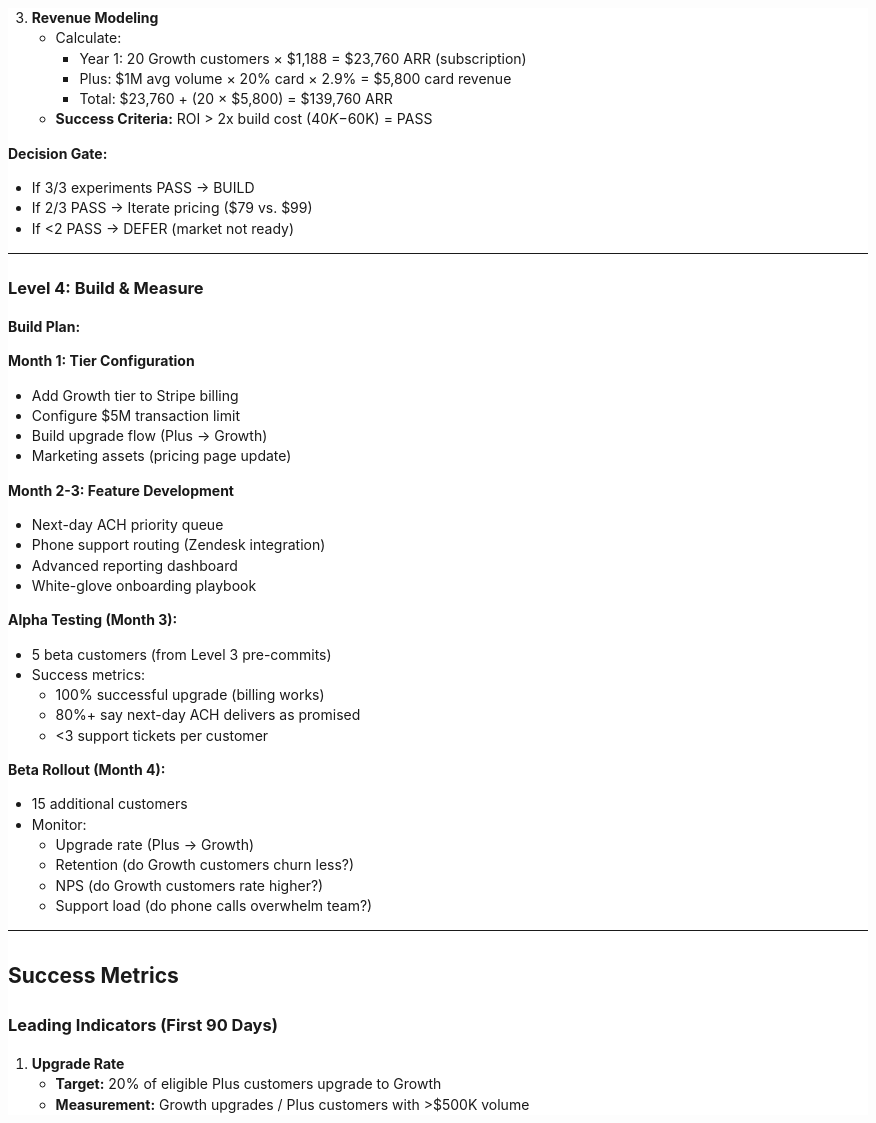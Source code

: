 3. **Revenue Modeling**
   - Calculate:
     - Year 1: 20 Growth customers × $1,188 = $23,760 ARR (subscription)
     - Plus: $1M avg volume × 20% card × 2.9% = $5,800 card revenue
     - Total: $23,760 + (20 × $5,800) = $139,760 ARR
   - **Success Criteria:** ROI > 2x build cost ($40K-$60K) = PASS

**Decision Gate:**
- If 3/3 experiments PASS → BUILD
- If 2/3 PASS → Iterate pricing ($79 vs. $99)
- If <2 PASS → DEFER (market not ready)

---

### Level 4: Build & Measure

**Build Plan:**

**Month 1: Tier Configuration**
- Add Growth tier to Stripe billing
- Configure $5M transaction limit
- Build upgrade flow (Plus → Growth)
- Marketing assets (pricing page update)

**Month 2-3: Feature Development**
- Next-day ACH priority queue
- Phone support routing (Zendesk integration)
- Advanced reporting dashboard
- White-glove onboarding playbook

**Alpha Testing (Month 3):**
- 5 beta customers (from Level 3 pre-commits)
- Success metrics:
  - 100% successful upgrade (billing works)
  - 80%+ say next-day ACH delivers as promised
  - <3 support tickets per customer

**Beta Rollout (Month 4):**
- 15 additional customers
- Monitor:
  - Upgrade rate (Plus → Growth)
  - Retention (do Growth customers churn less?)
  - NPS (do Growth customers rate higher?)
  - Support load (do phone calls overwhelm team?)

---

## Success Metrics

### Leading Indicators (First 90 Days)

1. **Upgrade Rate**
   - **Target:** 20% of eligible Plus customers upgrade to Growth
   - **Measurement:** Growth upgrades / Plus customers with >$500K volume
